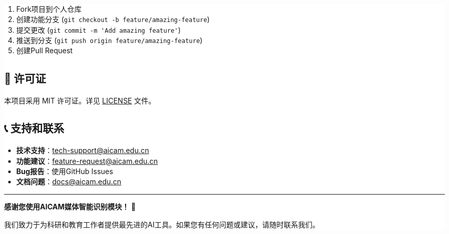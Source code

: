 1. Fork项目到个人仓库
2. 创建功能分支 (`git checkout -b feature/amazing-feature`)
3. 提交更改 (`git commit -m 'Add amazing feature'`)
4. 推送到分支 (`git push origin feature/amazing-feature`)
5. 创建Pull Request

## 📄 许可证

本项目采用 MIT 许可证。详见 [LICENSE](LICENSE) 文件。

## 📞 支持和联系

- **技术支持**：tech-support@aicam.edu.cn
- **功能建议**：feature-request@aicam.edu.cn
- **Bug报告**：使用GitHub Issues
- **文档问题**：docs@aicam.edu.cn

---

**感谢您使用AICAM媒体智能识别模块！** 🎉

我们致力于为科研和教育工作者提供最先进的AI工具。如果您有任何问题或建议，请随时联系我们。
